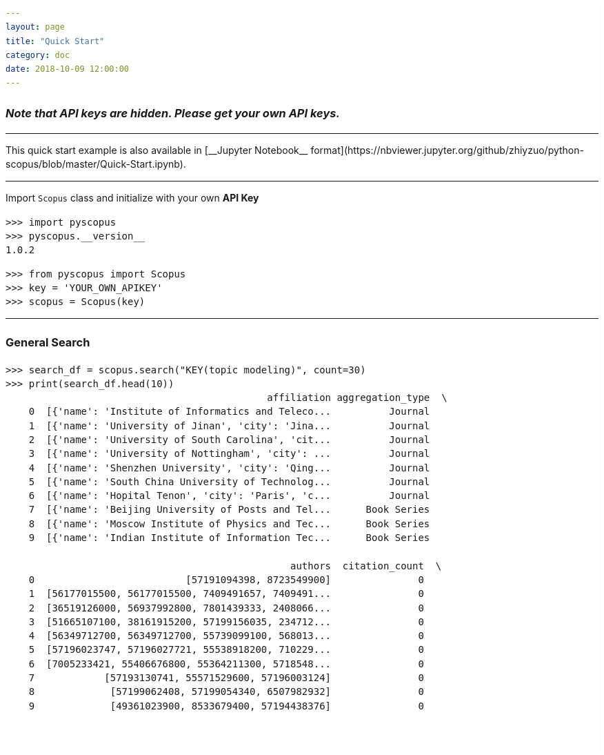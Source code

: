 ```yaml
---
layout: page
title: "Quick Start"
category: doc
date: 2018-10-09 12:00:00
---
```


### _Note that API keys are hidden. Please get your own API keys._

<hr>
This quick start example is also available in [__Jupyter Notebook__ format](https://nbviewer.jupyter.org/github/zhiyzuo/python-scopus/blob/master/Quick-Start.ipynb).

<hr>

Import `Scopus` class and initialize with your own __API Key__


<pre class="prettyprint">
>>> import pyscopus
>>> pyscopus.__version__
1.0.2
</pre>


<pre class="prettyprint">
>>> from pyscopus import Scopus
>>> key = 'YOUR_OWN_APIKEY'
>>> scopus = Scopus(key)
</pre>

<hr>

### General Search


<pre class="prettyprint" style="height: 40em; overflow:scroll">
>>> search_df = scopus.search("KEY(topic modeling)", count=30)
>>> print(search_df.head(10))
                                             affiliation aggregation_type  \
    0  [{'name': 'Institute of Informatics and Teleco...          Journal   
    1  [{'name': 'University of Jinan', 'city': 'Jina...          Journal   
    2  [{'name': 'University of South Carolina', 'cit...          Journal   
    3  [{'name': 'University of Nottingham', 'city': ...          Journal   
    4  [{'name': 'Shenzhen University', 'city': 'Qing...          Journal   
    5  [{'name': 'South China University of Technolog...          Journal   
    6  [{'name': 'Hopital Tenon', 'city': 'Paris', 'c...          Journal   
    7  [{'name': 'Beijing University of Posts and Tel...      Book Series   
    8  [{'name': 'Moscow Institute of Physics and Tec...      Book Series   
    9  [{'name': 'Indian Institute of Information Tec...      Book Series   
    
                                                 authors  citation_count  \
    0                          [57191094398, 8723549900]               0   
    1  [56177015500, 56177015500, 7409491657, 7409491...               0   
    2  [36519126000, 56937992800, 7801439333, 2408066...               0   
    3  [51665107100, 38161915200, 57199156035, 234712...               0   
    4  [56349712700, 56349712700, 55739099100, 568013...               0   
    5  [57196023747, 57196027721, 55538918200, 710229...               0   
    6  [7005233421, 55406676800, 55364211300, 5718548...               0   
    7            [57193130741, 55571529600, 57196003124]               0   
    8             [57199062408, 57199054340, 6507982932]               0   
    9             [49361023900, 8533679400, 57194438376]               0   
    